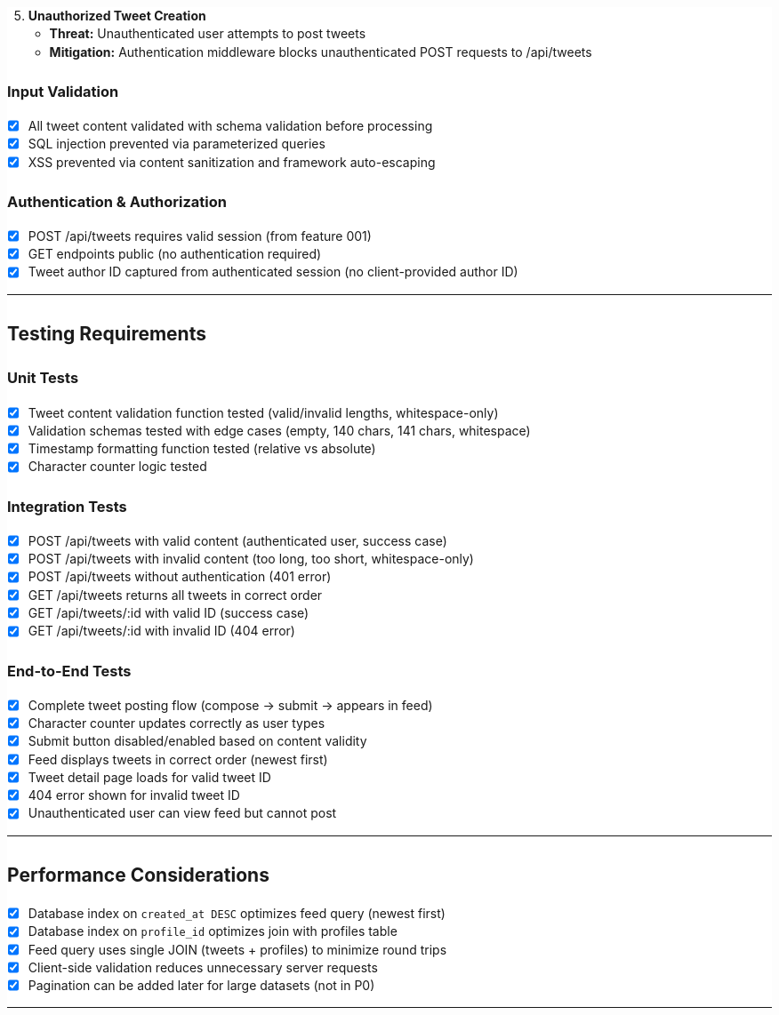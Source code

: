 5. **Unauthorized Tweet Creation**
   - **Threat:** Unauthenticated user attempts to post tweets
   - **Mitigation:** Authentication middleware blocks unauthenticated POST requests to /api/tweets

### Input Validation
- [x] All tweet content validated with schema validation before processing
- [x] SQL injection prevented via parameterized queries
- [x] XSS prevented via content sanitization and framework auto-escaping

### Authentication & Authorization
- [x] POST /api/tweets requires valid session (from feature 001)
- [x] GET endpoints public (no authentication required)
- [x] Tweet author ID captured from authenticated session (no client-provided author ID)

---

## Testing Requirements

### Unit Tests
- [x] Tweet content validation function tested (valid/invalid lengths, whitespace-only)
- [x] Validation schemas tested with edge cases (empty, 140 chars, 141 chars, whitespace)
- [x] Timestamp formatting function tested (relative vs absolute)
- [x] Character counter logic tested

### Integration Tests
- [x] POST /api/tweets with valid content (authenticated user, success case)
- [x] POST /api/tweets with invalid content (too long, too short, whitespace-only)
- [x] POST /api/tweets without authentication (401 error)
- [x] GET /api/tweets returns all tweets in correct order
- [x] GET /api/tweets/:id with valid ID (success case)
- [x] GET /api/tweets/:id with invalid ID (404 error)

### End-to-End Tests
- [x] Complete tweet posting flow (compose → submit → appears in feed)
- [x] Character counter updates correctly as user types
- [x] Submit button disabled/enabled based on content validity
- [x] Feed displays tweets in correct order (newest first)
- [x] Tweet detail page loads for valid tweet ID
- [x] 404 error shown for invalid tweet ID
- [x] Unauthenticated user can view feed but cannot post

---

## Performance Considerations

- [x] Database index on `created_at DESC` optimizes feed query (newest first)
- [x] Database index on `profile_id` optimizes join with profiles table
- [x] Feed query uses single JOIN (tweets + profiles) to minimize round trips
- [x] Client-side validation reduces unnecessary server requests
- [x] Pagination can be added later for large datasets (not in P0)

---